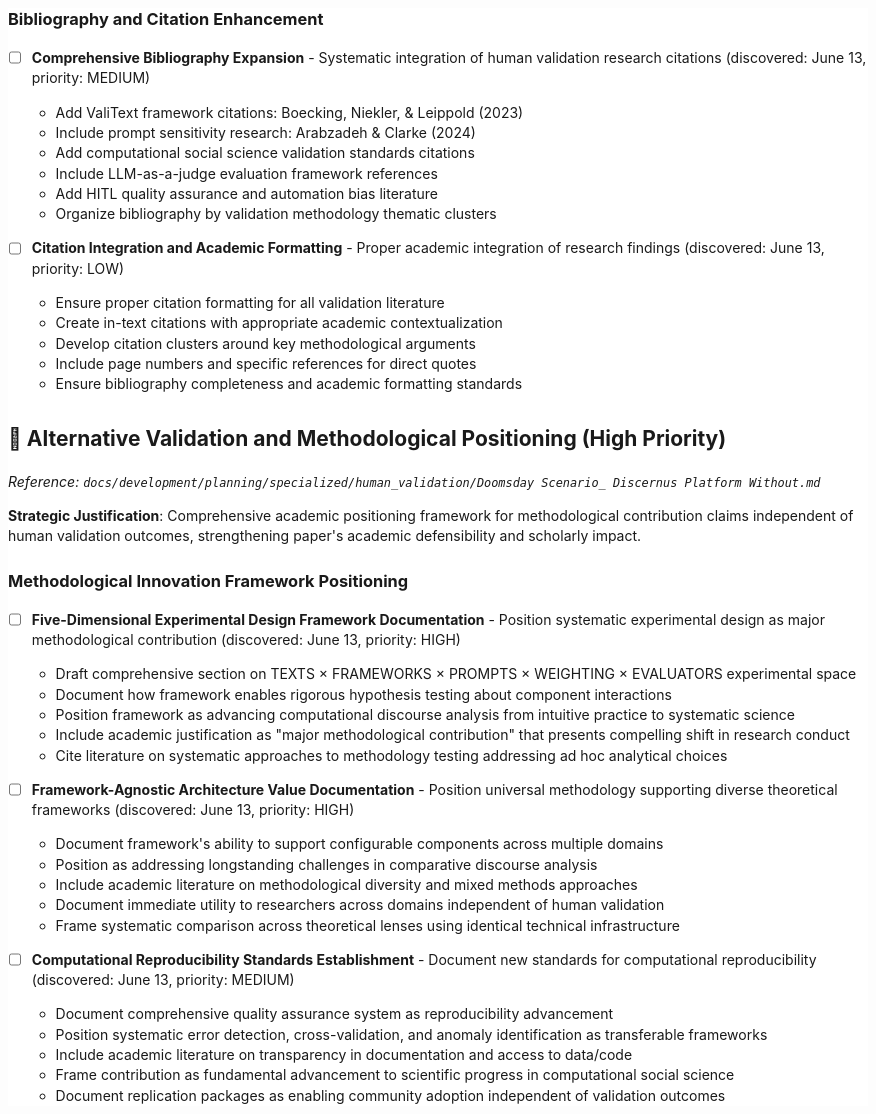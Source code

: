 ### **Bibliography and Citation Enhancement**
- [ ] **Comprehensive Bibliography Expansion** - Systematic integration of human validation research citations (discovered: June 13, priority: MEDIUM)
  - Add ValiText framework citations: Boecking, Niekler, & Leippold (2023)
  - Include prompt sensitivity research: Arabzadeh & Clarke (2024)
  - Add computational social science validation standards citations
  - Include LLM-as-a-judge evaluation framework references
  - Add HITL quality assurance and automation bias literature
  - Organize bibliography by validation methodology thematic clusters

- [ ] **Citation Integration and Academic Formatting** - Proper academic integration of research findings (discovered: June 13, priority: LOW)
  - Ensure proper citation formatting for all validation literature
  - Create in-text citations with appropriate academic contextualization
  - Develop citation clusters around key methodological arguments
  - Include page numbers and specific references for direct quotes
  - Ensure bibliography completeness and academic formatting standards

## 🎯 **Alternative Validation and Methodological Positioning** (High Priority)
*Reference: `docs/development/planning/specialized/human_validation/Doomsday Scenario_ Discernus Platform Without.md`*

**Strategic Justification**: Comprehensive academic positioning framework for methodological contribution claims independent of human validation outcomes, strengthening paper's academic defensibility and scholarly impact.

### **Methodological Innovation Framework Positioning**
- [ ] **Five-Dimensional Experimental Design Framework Documentation** - Position systematic experimental design as major methodological contribution (discovered: June 13, priority: HIGH)
  - Draft comprehensive section on TEXTS × FRAMEWORKS × PROMPTS × WEIGHTING × EVALUATORS experimental space
  - Document how framework enables rigorous hypothesis testing about component interactions
  - Position framework as advancing computational discourse analysis from intuitive practice to systematic science
  - Include academic justification as "major methodological contribution" that presents compelling shift in research conduct
  - Cite literature on systematic approaches to methodology testing addressing ad hoc analytical choices

- [ ] **Framework-Agnostic Architecture Value Documentation** - Position universal methodology supporting diverse theoretical frameworks (discovered: June 13, priority: HIGH)
  - Document framework's ability to support configurable components across multiple domains
  - Position as addressing longstanding challenges in comparative discourse analysis
  - Include academic literature on methodological diversity and mixed methods approaches
  - Document immediate utility to researchers across domains independent of human validation
  - Frame systematic comparison across theoretical lenses using identical technical infrastructure

- [ ] **Computational Reproducibility Standards Establishment** - Document new standards for computational reproducibility (discovered: June 13, priority: MEDIUM)
  - Document comprehensive quality assurance system as reproducibility advancement
  - Position systematic error detection, cross-validation, and anomaly identification as transferable frameworks
  - Include academic literature on transparency in documentation and access to data/code
  - Frame contribution as fundamental advancement to scientific progress in computational social science
  - Document replication packages as enabling community adoption independent of validation outcomes
